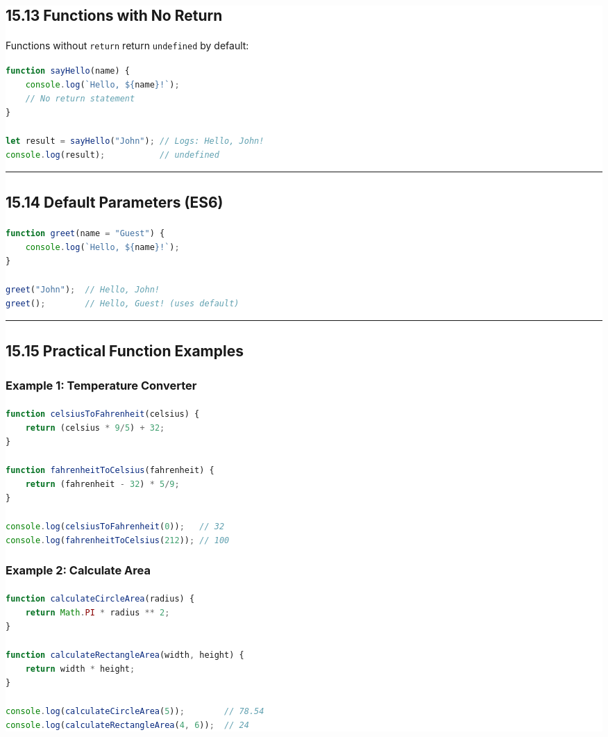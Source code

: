 
## 15.13 Functions with No Return

Functions without `return` return `undefined` by default:

```javascript
function sayHello(name) {
    console.log(`Hello, ${name}!`);
    // No return statement
}

let result = sayHello("John"); // Logs: Hello, John!
console.log(result);           // undefined
```

---

## 15.14 Default Parameters (ES6)

```javascript
function greet(name = "Guest") {
    console.log(`Hello, ${name}!`);
}

greet("John");  // Hello, John!
greet();        // Hello, Guest! (uses default)
```

---

## 15.15 Practical Function Examples

### Example 1: Temperature Converter

```javascript
function celsiusToFahrenheit(celsius) {
    return (celsius * 9/5) + 32;
}

function fahrenheitToCelsius(fahrenheit) {
    return (fahrenheit - 32) * 5/9;
}

console.log(celsiusToFahrenheit(0));   // 32
console.log(fahrenheitToCelsius(212)); // 100
```

### Example 2: Calculate Area

```javascript
function calculateCircleArea(radius) {
    return Math.PI * radius ** 2;
}

function calculateRectangleArea(width, height) {
    return width * height;
}

console.log(calculateCircleArea(5));        // 78.54
console.log(calculateRectangleArea(4, 6));  // 24
```
